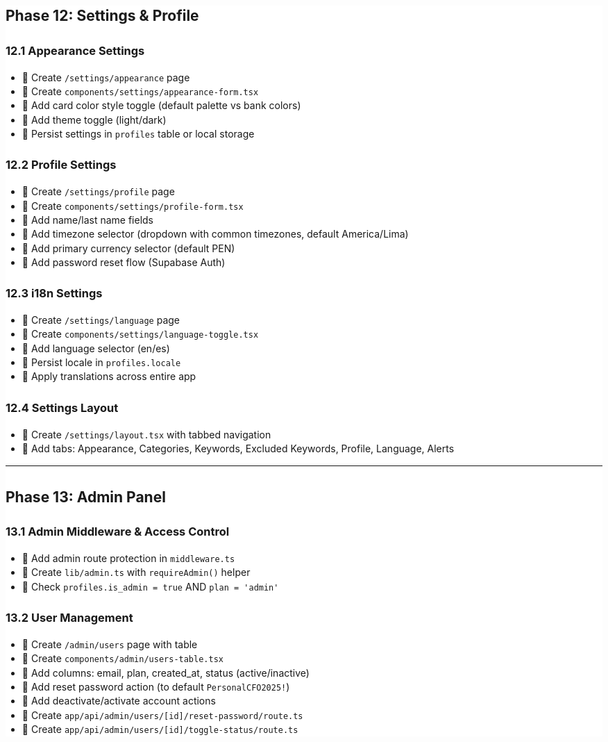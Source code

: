 
## Phase 12: Settings & Profile

### 12.1 Appearance Settings

- 🔴 Create `/settings/appearance` page
- 🔴 Create `components/settings/appearance-form.tsx`
- 🔴 Add card color style toggle (default palette vs bank colors)
- 🔴 Add theme toggle (light/dark)
- 🔴 Persist settings in `profiles` table or local storage

### 12.2 Profile Settings

- 🔴 Create `/settings/profile` page
- 🔴 Create `components/settings/profile-form.tsx`
- 🔴 Add name/last name fields
- 🔴 Add timezone selector (dropdown with common timezones, default America/Lima)
- 🔴 Add primary currency selector (default PEN)
- 🔴 Add password reset flow (Supabase Auth)

### 12.3 i18n Settings

- 🔴 Create `/settings/language` page
- 🔴 Create `components/settings/language-toggle.tsx`
- 🔴 Add language selector (en/es)
- 🔴 Persist locale in `profiles.locale`
- 🔴 Apply translations across entire app

### 12.4 Settings Layout

- 🔴 Create `/settings/layout.tsx` with tabbed navigation
- 🔴 Add tabs: Appearance, Categories, Keywords, Excluded Keywords, Profile, Language, Alerts

---

## Phase 13: Admin Panel

### 13.1 Admin Middleware & Access Control

- 🔴 Add admin route protection in `middleware.ts`
- 🔴 Create `lib/admin.ts` with `requireAdmin()` helper
- 🔴 Check `profiles.is_admin = true` AND `plan = 'admin'`

### 13.2 User Management

- 🔴 Create `/admin/users` page with table
- 🔴 Create `components/admin/users-table.tsx`
- 🔴 Add columns: email, plan, created_at, status (active/inactive)
- 🔴 Add reset password action (to default `PersonalCFO2025!`)
- 🔴 Add deactivate/activate account actions
- 🔴 Create `app/api/admin/users/[id]/reset-password/route.ts`
- 🔴 Create `app/api/admin/users/[id]/toggle-status/route.ts`
